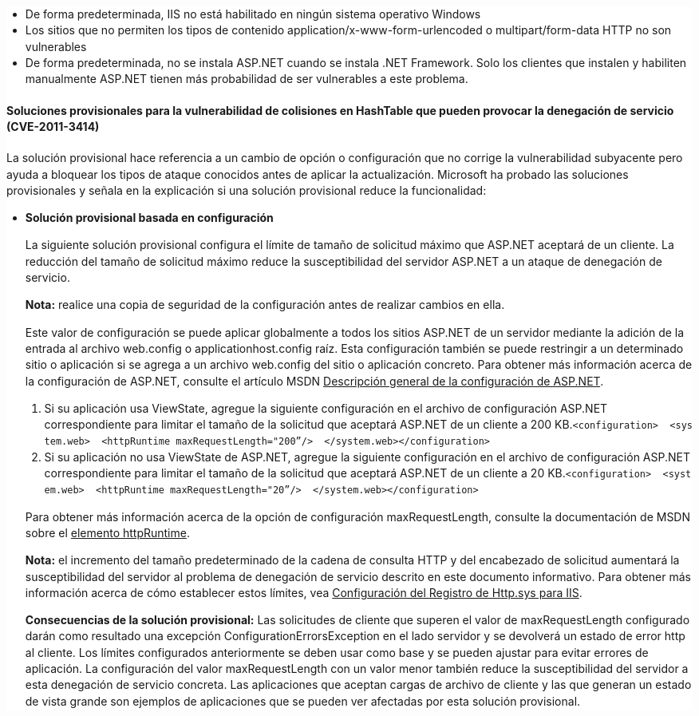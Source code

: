 -   De forma predeterminada, IIS no está habilitado en ningún sistema operativo Windows
-   Los sitios que no permiten los tipos de contenido application/x-www-form-urlencoded o multipart/form-data HTTP no son vulnerables
-   De forma predeterminada, no se instala ASP.NET cuando se instala .NET Framework. Solo los clientes que instalen y habiliten manualmente ASP.NET tienen más probabilidad de ser vulnerables a este problema.

#### Soluciones provisionales para la vulnerabilidad de colisiones en HashTable que pueden provocar la denegación de servicio (CVE-2011-3414)

La solución provisional hace referencia a un cambio de opción o configuración que no corrige la vulnerabilidad subyacente pero ayuda a bloquear los tipos de ataque conocidos antes de aplicar la actualización. Microsoft ha probado las soluciones provisionales y señala en la explicación si una solución provisional reduce la funcionalidad:

-   **Solución provisional basada en configuración**

    La siguiente solución provisional configura el límite de tamaño de solicitud máximo que ASP.NET aceptará de un cliente. La reducción del tamaño de solicitud máximo reduce la susceptibilidad del servidor ASP.NET a un ataque de denegación de servicio.

    **Nota:** realice una copia de seguridad de la configuración antes de realizar cambios en ella.

    Este valor de configuración se puede aplicar globalmente a todos los sitios ASP.NET de un servidor mediante la adición de la entrada al archivo web.config o applicationhost.config raíz. Esta configuración también se puede restringir a un determinado sitio o aplicación si se agrega a un archivo web.config del sitio o aplicación concreto. Para obtener más información acerca de la configuración de ASP.NET, consulte el artículo MSDN [Descripción general de la configuración de ASP.NET](http://msdn.microsoft.com/es-es/library/ms178683.aspx).

    1.  Si su aplicación usa ViewState, agregue la siguiente configuración en el archivo de configuración ASP.NET correspondiente para limitar el tamaño de la solicitud que aceptará ASP.NET de un cliente a 200 KB.`<configuration>  <system.web>  <httpRuntime maxRequestLength="200”/>  </system.web></configuration>`
    2.  Si su aplicación no usa ViewState de ASP.NET, agregue la siguiente configuración en el archivo de configuración ASP.NET correspondiente para limitar el tamaño de la solicitud que aceptará ASP.NET de un cliente a 20 KB.`<configuration>  <system.web>  <httpRuntime maxRequestLength="20”/>  </system.web></configuration>`

    Para obtener más información acerca de la opción de configuración maxRequestLength, consulte la documentación de MSDN sobre el [elemento httpRuntime](http://msdn.microsoft.com/en-us/library/e1f13641.aspx).

    **Nota:** el incremento del tamaño predeterminado de la cadena de consulta HTTP y del encabezado de solicitud aumentará la susceptibilidad del servidor al problema de denegación de servicio descrito en este documento informativo. Para obtener más información acerca de cómo establecer estos límites, vea [Configuración del Registro de Http.sys para IIS](http://support.microsoft.com/kb/820129).

    **Consecuencias de la solución provisional:** Las solicitudes de cliente que superen el valor de maxRequestLength configurado darán como resultado una excepción ConfigurationErrorsException en el lado servidor y se devolverá un estado de error http al cliente. Los límites configurados anteriormente se deben usar como base y se pueden ajustar para evitar errores de aplicación. La configuración del valor maxRequestLength con un valor menor también reduce la susceptibilidad del servidor a esta denegación de servicio concreta. Las aplicaciones que aceptan cargas de archivo de cliente y las que generan un estado de vista grande son ejemplos de aplicaciones que se pueden ver afectadas por esta solución provisional.
